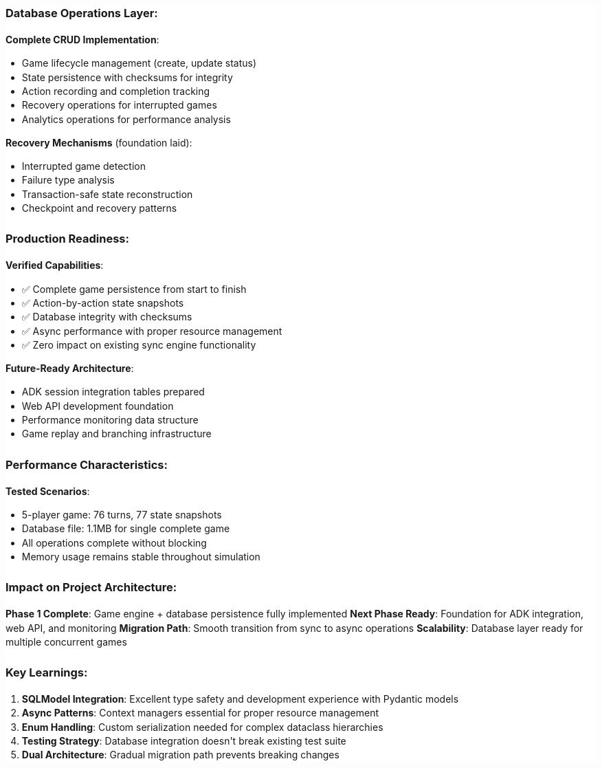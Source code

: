### Database Operations Layer:

**Complete CRUD Implementation**:
- Game lifecycle management (create, update status)
- State persistence with checksums for integrity
- Action recording and completion tracking
- Recovery operations for interrupted games
- Analytics operations for performance analysis

**Recovery Mechanisms** (foundation laid):
- Interrupted game detection
- Failure type analysis
- Transaction-safe state reconstruction
- Checkpoint and recovery patterns

### Production Readiness:

**Verified Capabilities**:
- ✅ Complete game persistence from start to finish
- ✅ Action-by-action state snapshots
- ✅ Database integrity with checksums
- ✅ Async performance with proper resource management
- ✅ Zero impact on existing sync engine functionality

**Future-Ready Architecture**:
- ADK session integration tables prepared
- Web API development foundation
- Performance monitoring data structure
- Game replay and branching infrastructure

### Performance Characteristics:

**Tested Scenarios**:
- 5-player game: 76 turns, 77 state snapshots
- Database file: 1.1MB for single complete game
- All operations complete without blocking
- Memory usage remains stable throughout simulation

### Impact on Project Architecture:

**Phase 1 Complete**: Game engine + database persistence fully implemented
**Next Phase Ready**: Foundation for ADK integration, web API, and monitoring
**Migration Path**: Smooth transition from sync to async operations
**Scalability**: Database layer ready for multiple concurrent games

### Key Learnings:

1. **SQLModel Integration**: Excellent type safety and development experience with Pydantic models
2. **Async Patterns**: Context managers essential for proper resource management
3. **Enum Handling**: Custom serialization needed for complex dataclass hierarchies
4. **Testing Strategy**: Database integration doesn't break existing test suite
5. **Dual Architecture**: Gradual migration path prevents breaking changes
